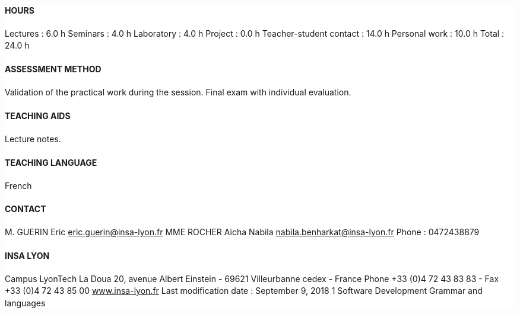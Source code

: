 #### HOURS

Lectures :
6.0 h
Seminars :
4.0 h
Laboratory :
4.0 h
Project :
0.0 h
Teacher-student
contact :
14.0 h
Personal work :
10.0 h
Total :
24.0 h

#### ASSESSMENT METHOD

Validation of the practical work
during the session.
Final 
exam 
with 
individual
evaluation.

#### TEACHING AIDS

Lecture notes.

#### TEACHING LANGUAGE

French

#### CONTACT

M. GUERIN Eric
eric.guerin@insa-lyon.fr
MME ROCHER Aicha Nabila
nabila.benharkat@insa-lyon.fr
Phone : 0472438879

#### INSA LYON

Campus LyonTech La Doua
20, avenue Albert Einstein - 69621 Villeurbanne cedex - France
Phone +33 (0)4 72 43 83 83 - Fax +33 (0)4 72 43 85 00
www.insa-lyon.fr
Last modification date : September 9, 2018
1
Software Development
Grammar and languages
